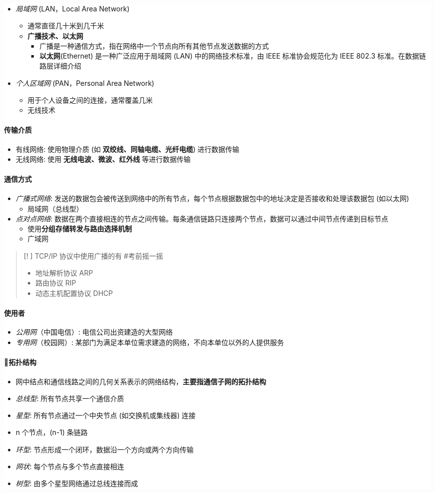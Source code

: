 - *局域网* (LAN，Local Area Network)
  - 通常直径几十米到几千米
  - **广播技术、以太网**
    - 广播是一种通信方式，指在网络中一个节点向所有其他节点发送数据的方式
    - **以太网**(Ethernet) 是一种广泛应用于局域网 (LAN) 中的网络技术标准，由 IEEE 标准协会规范化为 IEEE 802.3 标准。在数据链路层详细介绍

- *个人区域网* (PAN，Personal Area Network)
  - 用于个人设备之间的连接，通常覆盖几米
  - 无线技术

#### 传输介质

- 有线网络: 使用物理介质 (如 **双绞线、同轴电缆、光纤电缆**) 进行数据传输
- 无线网络: 使用 **无线电波、微波、红外线** 等进行数据传输

#### 通信方式

- *广播式网络*: 发送的数据包会被传送到网络中的所有节点，每个节点根据数据包中的地址决定是否接收和处理该数据包 (如以太网)
  - 局域网（总线型）
- *点对点网络*: 数据在两个直接相连的节点之间传输。每条通信链路只连接两个节点，数据可以通过中间节点传递到目标节点
  - 使用**分组存储转发与路由选择机制**
  - 广域网

> [! ] TCP/IP 协议中使用广播的有 #考前摇一摇
>
> - 地址解析协议 ARP
> - 路由协议 RIP
> - 动态主机配置协议 DHCP

#### 使用者

- *公用网*（中国电信）: 电信公司出资建造的大型网络
- *专用网*（校园网）: 某部门为满足本单位需求建造的网络，不向本单位以外的人提供服务

#### 🌟拓扑结构

- 网中结点和通信线路之间的几何关系表示的网络结构，**主要指通信子网的拓扑结构**

- *总线型*: 所有节点共享一个通信介质
- *星型*: 所有节点通过一个中央节点 (如交换机或集线器) 连接
- n 个节点，(n-1) 条链路
- *环型*: 节点形成一个闭环，数据沿一个方向或两个方向传输
- *网状*: 每个节点与多个节点直接相连
- *树型*: 由多个星型网络通过总线连接而成
